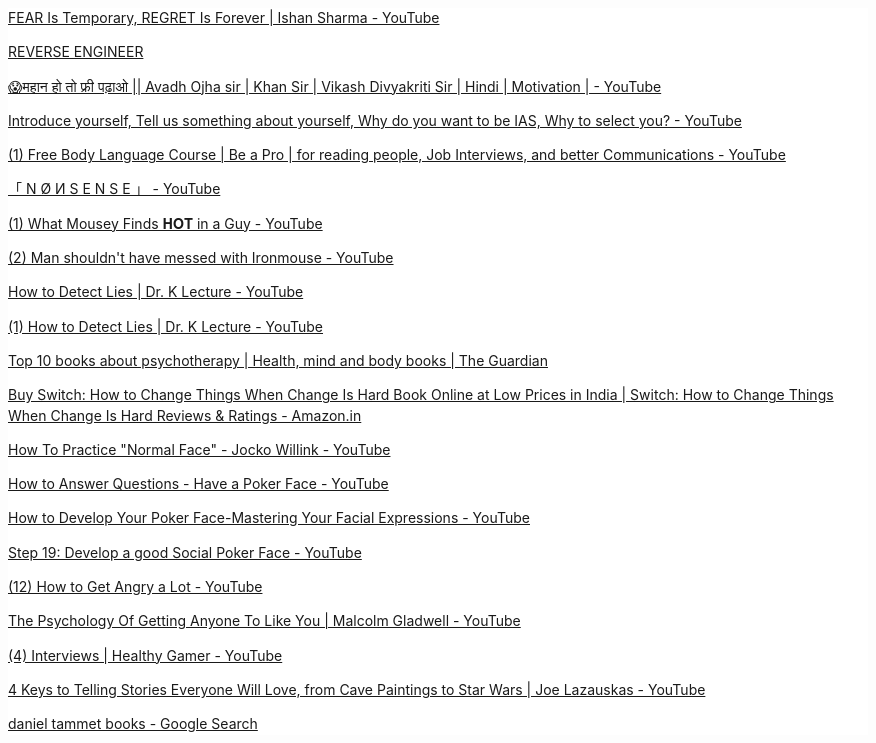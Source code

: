 [FEAR Is Temporary, REGRET Is Forever | Ishan Sharma - YouTube](https://www.youtube.com/watch?v=326SUO5HjWI)

[REVERSE ENGINEER](https://www.youtube.com/watch?v=wZ59ZgcuChY)

[😱महान हो तो फ्री पढ़ाओ || Avadh Ojha sir | Khan Sir | Vikash Divyakriti Sir | Hindi | Motivation | - YouTube](https://www.youtube.com/watch?v=ls7AqkhTlfI&list=WL&index=2)

[Introduce yourself, Tell us something about yourself, Why do you want to be IAS, Why to select you? - YouTube](https://www.youtube.com/watch?v=kKgoHp4M1Qg)

[(1) Free Body Language Course | Be a Pro | for reading people, Job Interviews, and better Communications - YouTube](https://www.youtube.com/watch?v=FH5QfKZYnj0&t=1402s)

[「 N Ø И S E N S E 」 - YouTube](https://www.youtube.com/watch?v=ldYth8DhCN4)

[(1) What Mousey Finds 𝐇𝐎𝐓 in a Guy - YouTube](https://www.youtube.com/watch?v=4YLZE9Q-450)

[(2) Man shouldn't have messed with Ironmouse - YouTube](https://www.youtube.com/watch?v=SxzRg0w-aak)

[How to Detect Lies | Dr. K Lecture - YouTube](https://www.youtube.com/watch?v=t2ncNPVAMpk&list=WL&index=3)

[(1) How to Detect Lies | Dr. K Lecture - YouTube](https://www.youtube.com/watch?v=t2ncNPVAMpk&list=WL&index=2)

[Top 10 books about psychotherapy | Health, mind and body books | The Guardian](https://www.theguardian.com/books/2019/may/01/top-10-books-about-psychotherapy)

[Buy Switch: How to Change Things When Change Is Hard Book Online at Low Prices in India | Switch: How to Change Things When Change Is Hard Reviews & Ratings - Amazon.in](https://www.amazon.in/Switch-Change-Things-When-Hard/dp/0385528752)

[How To Practice "Normal Face" - Jocko Willink - YouTube](https://www.youtube.com/watch?v=BxvcrOfC13g&list=WL&index=14)

[How to Answer Questions - Have a Poker Face - YouTube](https://www.youtube.com/watch?v=8HOz6eq03Z8&list=WL&index=15)

[How to Develop Your Poker Face-Mastering Your Facial Expressions - YouTube](https://www.youtube.com/watch?v=LnMJMSdq5pA&list=WL&index=17)

[Step 19: Develop a good Social Poker Face - YouTube](https://www.youtube.com/watch?v=8Tx5M12J0D4&list=WL&index=16)

[(12) How to Get Angry a Lot - YouTube](https://www.youtube.com/watch?v=PafEBhLPtGM&list=WL&index=19)

[The Psychology Of Getting Anyone To Like You | Malcolm Gladwell - YouTube](https://www.youtube.com/watch?v=SjghP1FcIyA&list=WL&index=30&t=11s)

[(4) Interviews | Healthy Gamer - YouTube](https://www.youtube.com/playlist?list=PLYxtGyYUCbEGk0TkTw6iLZrYObQ-OGqCR)

[4 Keys to Telling Stories Everyone Will Love, from Cave Paintings to Star Wars | Joe Lazauskas - YouTube](https://www.youtube.com/watch?v=B-w7nlS4alE&list=WL&index=54)

[daniel tammet books - Google Search](https://www.google.com/search?sxsrf=ALiCzsZEM_AWeYkV39E2-n6GCfYvs88ZzA:1655765248149&q=daniel+tammet+books&stick=H4sIAAAAAAAAAONgFuLUz9U3MDNOys1TQjC1pLKTrfST8vOz9RNLSzLyi6xA7GKF_LycykWswimJeZmpOQolibm5qSUKYKkdrIwAmrin2U0AAAA&sa=X&ved=2ahUKEwi528mbjr34AhV16zgGHfqmDVcQzTooAXoECF0QAg&biw=1536&bih=754&dpr=1.25)
